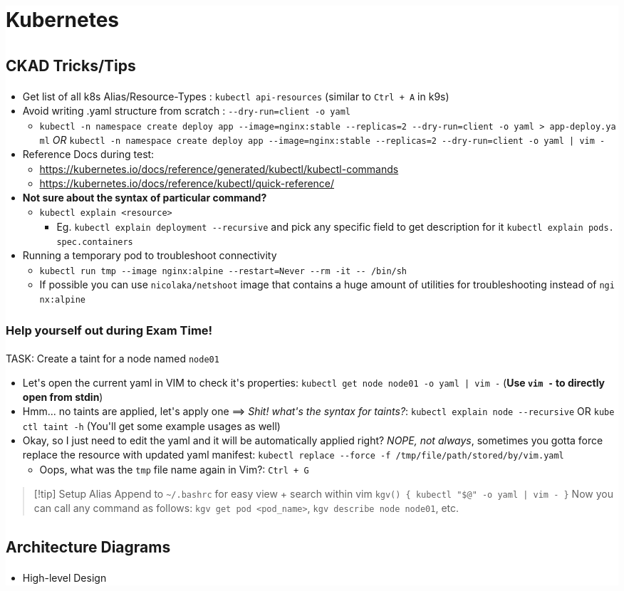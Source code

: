 
# Kubernetes

## CKAD Tricks/Tips

- Get list of all k8s Alias/Resource-Types : `kubectl api-resources`
  (similar to `Ctrl + A` in k9s)
- Avoid writing .yaml structure from scratch : `--dry-run=client -o yaml`
	- `kubectl -n namespace create deploy app --image=nginx:stable --replicas=2 --dry-run=client -o yaml > app-deploy.yaml` *OR* `kubectl -n namespace create deploy app --image=nginx:stable --replicas=2 --dry-run=client -o yaml | vim -`
- Reference Docs during test:
	- https://kubernetes.io/docs/reference/generated/kubectl/kubectl-commands
	- https://kubernetes.io/docs/reference/kubectl/quick-reference/
- **Not sure about the syntax of particular command?**
	- `kubectl explain <resource>`
		- Eg. `kubectl explain deployment --recursive` and pick any specific field to get description for it `kubectl explain pods.spec.containers`
- Running a temporary pod to troubleshoot connectivity
	- `kubectl run tmp --image nginx:alpine --restart=Never --rm -it -- /bin/sh`
	- If possible you can use `nicolaka/netshoot` image that contains a huge amount of utilities for troubleshooting instead of `nginx:alpine`

### Help yourself out during Exam Time!

TASK: Create a taint for a node named `node01`
- Let's open the current yaml in VIM to check it's properties: `kubectl get node node01 -o yaml | vim -` (**Use `vim -` to directly open from stdin**)
- Hmm... no taints are applied, let's apply one ==> *Shit! what's the syntax for taints?*: `kubectl explain node --recursive` OR `kubectl taint -h` (You'll get some example usages as well)
- Okay, so I just need to edit the yaml and it will be automatically applied right? *NOPE, not always*, sometimes you gotta force replace the resource with updated yaml manifest: `kubectl replace --force -f /tmp/file/path/stored/by/vim.yaml`
	- Oops, what was the `tmp` file name again in Vim?: `Ctrl + G`

> [!tip] Setup Alias
> Append to `~/.bashrc` for easy view + search within vim
> `kgv() { kubectl "$@" -o yaml | vim - }`
> Now you can call any command as follows: `kgv get pod <pod_name>`, `kgv describe node node01`, etc.

## Architecture Diagrams

- High-level Design